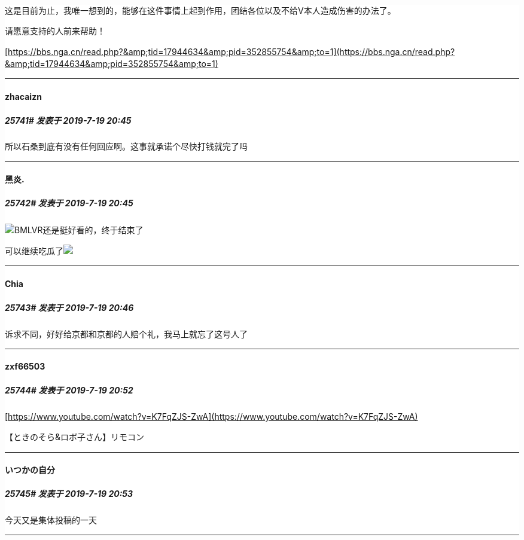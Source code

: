 
这是目前为止，我唯一想到的，能够在这件事情上起到作用，团结各位以及不给V本人造成伤害的办法了。

请愿意支持的人前来帮助！

[https://bbs.nga.cn/read.php?&amp;tid=17944634&amp;pid=352855754&amp;to=1](https://bbs.nga.cn/read.php?&amp;tid=17944634&amp;pid=352855754&amp;to=1)</blockquote>


*****

####  zhacaizn  
##### 25741#       发表于 2019-7-19 20:45


所以石桑到底有没有任何回应啊。这事就承诺个尽快打钱就完了吗


*****

####  黑炎.  
##### 25742#       发表于 2019-7-19 20:45


<img src="https://static.saraba1st.com/image/smiley/face2017/068.png" referrerpolicy="no-referrer">BMLVR还是挺好看的，终于结束了


可以继续吃瓜了<img src="https://static.saraba1st.com/image/smiley/face2017/066.png" referrerpolicy="no-referrer">


*****

####  Chia  
##### 25743#       发表于 2019-7-19 20:46


诉求不同，好好给京都和京都的人赔个礼，我马上就忘了这号人了


*****

####  zxf66503  
##### 25744#       发表于 2019-7-19 20:52


[https://www.youtube.com/watch?v=K7FqZJS-ZwA](https://www.youtube.com/watch?v=K7FqZJS-ZwA)


【ときのそら&amp;ロボ子さん】リモコン


*****

####  いつかの自分  
##### 25745#       发表于 2019-7-19 20:53


今天又是集体投稿的一天


*****
